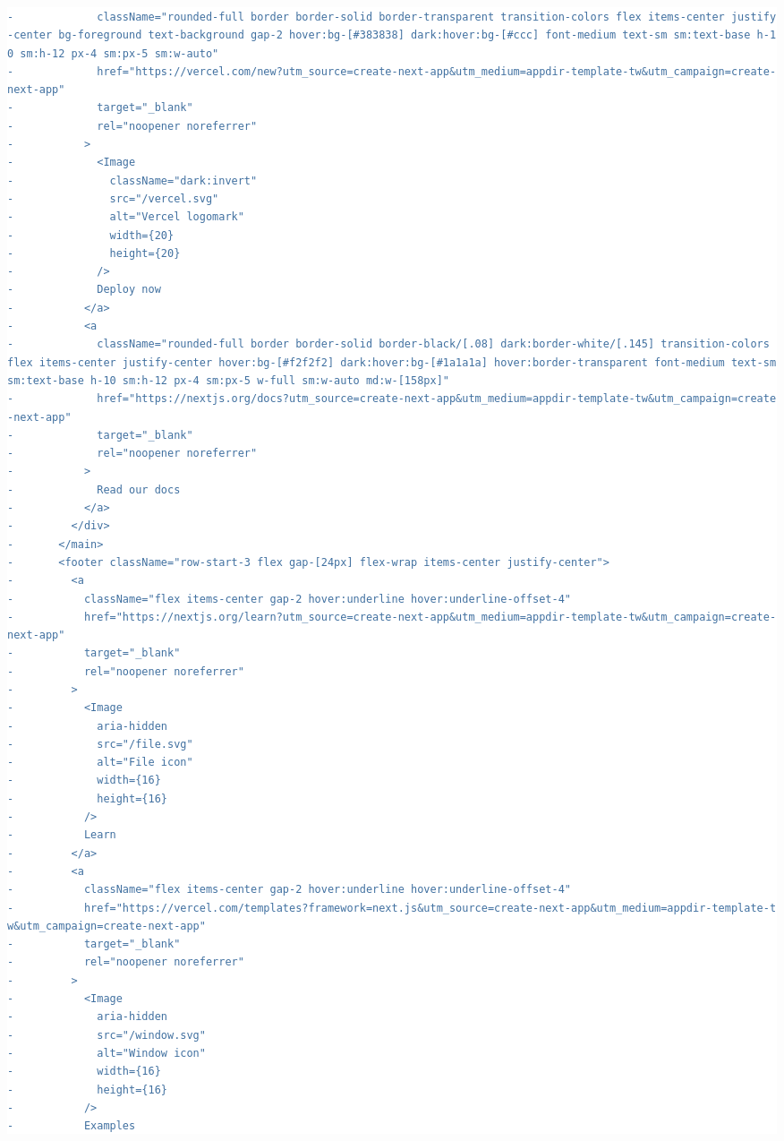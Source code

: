 ```diff
-             className="rounded-full border border-solid border-transparent transition-colors flex items-center justify-center bg-foreground text-background gap-2 hover:bg-[#383838] dark:hover:bg-[#ccc] font-medium text-sm sm:text-base h-10 sm:h-12 px-4 sm:px-5 sm:w-auto"
-             href="https://vercel.com/new?utm_source=create-next-app&utm_medium=appdir-template-tw&utm_campaign=create-next-app"
-             target="_blank"
-             rel="noopener noreferrer"
-           >
-             <Image
-               className="dark:invert"
-               src="/vercel.svg"
-               alt="Vercel logomark"
-               width={20}
-               height={20}
-             />
-             Deploy now
-           </a>
-           <a
-             className="rounded-full border border-solid border-black/[.08] dark:border-white/[.145] transition-colors flex items-center justify-center hover:bg-[#f2f2f2] dark:hover:bg-[#1a1a1a] hover:border-transparent font-medium text-sm sm:text-base h-10 sm:h-12 px-4 sm:px-5 w-full sm:w-auto md:w-[158px]"
-             href="https://nextjs.org/docs?utm_source=create-next-app&utm_medium=appdir-template-tw&utm_campaign=create-next-app"
-             target="_blank"
-             rel="noopener noreferrer"
-           >
-             Read our docs
-           </a>
-         </div>
-       </main>
-       <footer className="row-start-3 flex gap-[24px] flex-wrap items-center justify-center">
-         <a
-           className="flex items-center gap-2 hover:underline hover:underline-offset-4"
-           href="https://nextjs.org/learn?utm_source=create-next-app&utm_medium=appdir-template-tw&utm_campaign=create-next-app"
-           target="_blank"
-           rel="noopener noreferrer"
-         >
-           <Image
-             aria-hidden
-             src="/file.svg"
-             alt="File icon"
-             width={16}
-             height={16}
-           />
-           Learn
-         </a>
-         <a
-           className="flex items-center gap-2 hover:underline hover:underline-offset-4"
-           href="https://vercel.com/templates?framework=next.js&utm_source=create-next-app&utm_medium=appdir-template-tw&utm_campaign=create-next-app"
-           target="_blank"
-           rel="noopener noreferrer"
-         >
-           <Image
-             aria-hidden
-             src="/window.svg"
-             alt="Window icon"
-             width={16}
-             height={16}
-           />
-           Examples
```